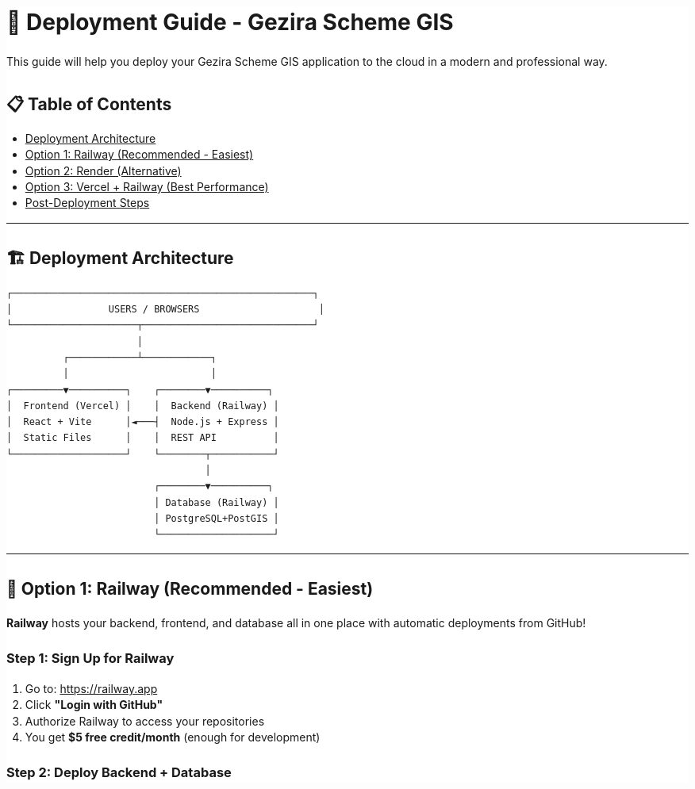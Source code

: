 # 🚀 Deployment Guide - Gezira Scheme GIS

This guide will help you deploy your Gezira Scheme GIS application to the cloud in a modern and professional way.

## 📋 Table of Contents

- [Deployment Architecture](#deployment-architecture)
- [Option 1: Railway (Recommended - Easiest)](#option-1-railway-recommended)
- [Option 2: Render (Alternative)](#option-2-render-alternative)
- [Option 3: Vercel + Railway (Best Performance)](#option-3-vercel--railway)
- [Post-Deployment Steps](#post-deployment-steps)

---

## 🏗️ Deployment Architecture

```
┌─────────────────────────────────────────────────────┐
│                 USERS / BROWSERS                     │
└──────────────────────┬──────────────────────────────┘
                       │
          ┌────────────┴────────────┐
          │                         │
┌─────────▼──────────┐    ┌────────▼──────────┐
│  Frontend (Vercel) │    │  Backend (Railway) │
│  React + Vite      │◄───┤  Node.js + Express │
│  Static Files      │    │  REST API          │
└────────────────────┘    └────────┬───────────┘
                                   │
                          ┌────────▼──────────┐
                          │ Database (Railway) │
                          │ PostgreSQL+PostGIS │
                          └────────────────────┘
```

---

## 🎯 Option 1: Railway (Recommended - Easiest)

**Railway** hosts your backend, frontend, and database all in one place with automatic deployments from GitHub!

### Step 1: Sign Up for Railway

1. Go to: https://railway.app
2. Click **"Login with GitHub"**
3. Authorize Railway to access your repositories
4. You get **$5 free credit/month** (enough for development)

### Step 2: Deploy Backend + Database
